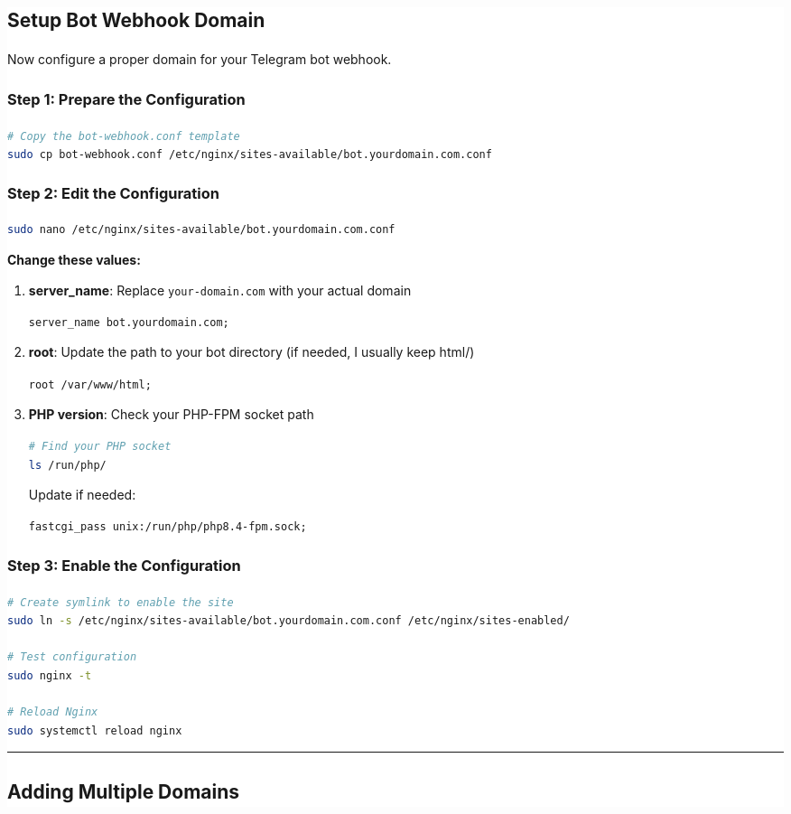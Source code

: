 
## Setup Bot Webhook Domain

Now configure a proper domain for your Telegram bot webhook.

### Step 1: Prepare the Configuration

```bash
# Copy the bot-webhook.conf template
sudo cp bot-webhook.conf /etc/nginx/sites-available/bot.yourdomain.com.conf
```

### Step 2: Edit the Configuration

```bash
sudo nano /etc/nginx/sites-available/bot.yourdomain.com.conf
```

**Change these values:**

1. **server_name**: Replace `your-domain.com` with your actual domain
   ```nginx
   server_name bot.yourdomain.com;
   ```

2. **root**: Update the path to your bot directory (if needed, I usually keep html/)
   ```nginx
   root /var/www/html;
   ```

3. **PHP version**: Check your PHP-FPM socket path
   ```bash
   # Find your PHP socket
   ls /run/php/
   ```

   Update if needed:
   ```nginx
   fastcgi_pass unix:/run/php/php8.4-fpm.sock;
   ```

### Step 3: Enable the Configuration

```bash
# Create symlink to enable the site
sudo ln -s /etc/nginx/sites-available/bot.yourdomain.com.conf /etc/nginx/sites-enabled/

# Test configuration
sudo nginx -t

# Reload Nginx
sudo systemctl reload nginx
```

---

## Adding Multiple Domains
